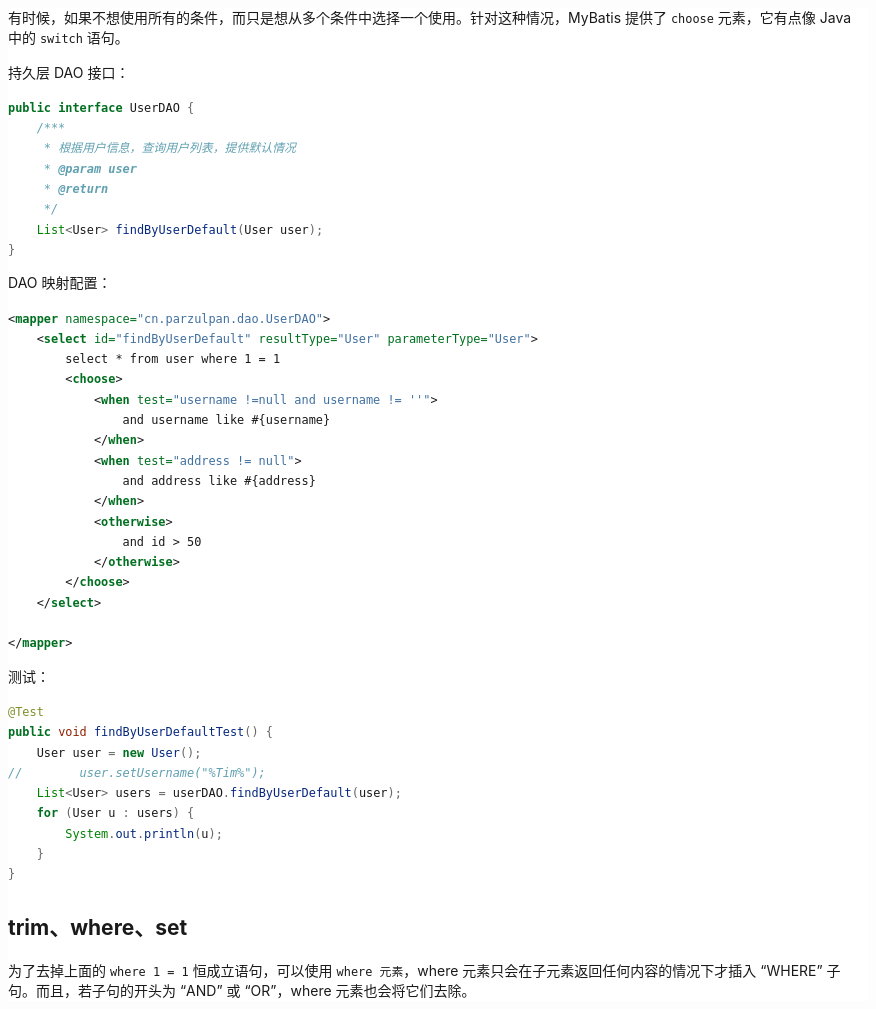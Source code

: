 有时候，如果不想使用所有的条件，而只是想从多个条件中选择一个使用。针对这种情况，MyBatis 提供了 `choose` 元素，它有点像 Java 中的 `switch` 语句。

持久层 DAO 接口：

```java
public interface UserDAO {
    /***
     * 根据用户信息，查询用户列表，提供默认情况
     * @param user
     * @return
     */
    List<User> findByUserDefault(User user);
}
```

DAO 映射配置：

```xml
<mapper namespace="cn.parzulpan.dao.UserDAO">
    <select id="findByUserDefault" resultType="User" parameterType="User">
        select * from user where 1 = 1
        <choose>
            <when test="username !=null and username != ''">
                and username like #{username}
            </when>
            <when test="address != null">
                and address like #{address}
            </when>
            <otherwise>
                and id > 50
            </otherwise>
        </choose>
    </select>

</mapper>
```

测试：

```java
@Test
public void findByUserDefaultTest() {
    User user = new User();
//        user.setUsername("%Tim%");
    List<User> users = userDAO.findByUserDefault(user);
    for (User u : users) {
        System.out.println(u);
    }
}
```

## trim、where、set

为了去掉上面的 `where 1 = 1` 恒成立语句，可以使用 `where 元素`，where 元素只会在子元素返回任何内容的情况下才插入 “WHERE” 子句。而且，若子句的开头为 “AND” 或 “OR”，where 元素也会将它们去除。
